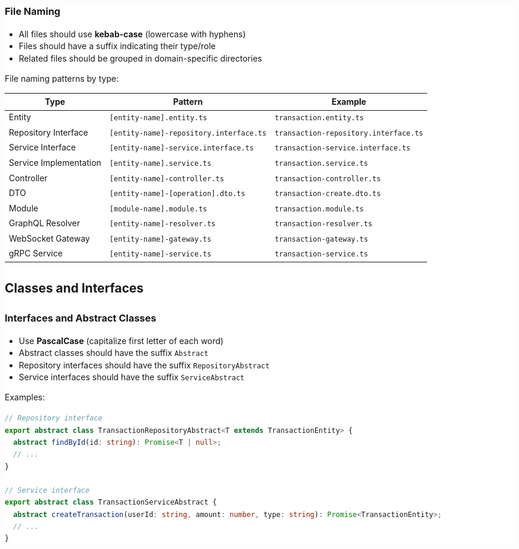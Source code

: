 ### File Naming

- All files should use **kebab-case** (lowercase with hyphens)
- Files should have a suffix indicating their type/role
- Related files should be grouped in domain-specific directories

File naming patterns by type:

| Type | Pattern | Example |
|------|---------|---------|
| Entity | `[entity-name].entity.ts` | `transaction.entity.ts` |
| Repository Interface | `[entity-name]-repository.interface.ts` | `transaction-repository.interface.ts` |
| Service Interface | `[entity-name]-service.interface.ts` | `transaction-service.interface.ts` |
| Service Implementation | `[entity-name].service.ts` | `transaction.service.ts` |
| Controller | `[entity-name]-controller.ts` | `transaction-controller.ts` |
| DTO | `[entity-name]-[operation].dto.ts` | `transaction-create.dto.ts` |
| Module | `[module-name].module.ts` | `transaction.module.ts` |
| GraphQL Resolver | `[entity-name]-resolver.ts` | `transaction-resolver.ts` |
| WebSocket Gateway | `[entity-name]-gateway.ts` | `transaction-gateway.ts` |
| gRPC Service | `[entity-name]-service.ts` | `transaction-service.ts` |

## Classes and Interfaces

### Interfaces and Abstract Classes

- Use **PascalCase** (capitalize first letter of each word)
- Abstract classes should have the suffix `Abstract`
- Repository interfaces should have the suffix `RepositoryAbstract`
- Service interfaces should have the suffix `ServiceAbstract`

Examples:
```typescript
// Repository interface
export abstract class TransactionRepositoryAbstract<T extends TransactionEntity> {
  abstract findById(id: string): Promise<T | null>;
  // ...
}

// Service interface
export abstract class TransactionServiceAbstract {
  abstract createTransaction(userId: string, amount: number, type: string): Promise<TransactionEntity>;
  // ...
}
```
